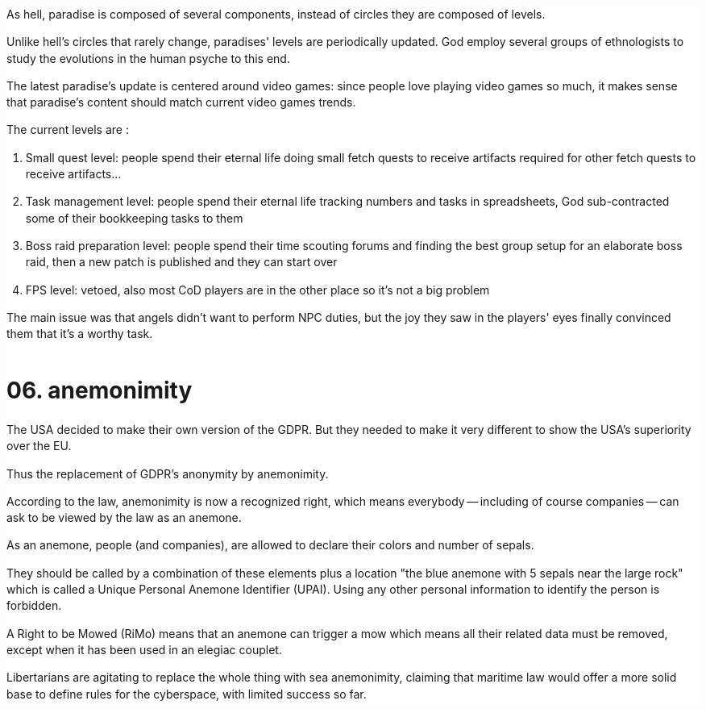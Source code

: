 As hell, paradise is composed of several components, instead of circles
they are composed of levels.

Unlike hell’s circles that rarely change, paradises' levels are
periodically updated. God employ several groups of ethnologists to study
the evolutions in the human psyche to this end.

The latest paradise’s update is centered around video games: since
people love playing video games so much, it makes sense that paradise’s
content should match current video games trends.

The current levels are :

1.  Small quest level: people spend their eternal life doing small fetch
    quests to receive artifacts required for other fetch quests to
    receive artifacts…

2.  Task management level: people spend their eternal life tracking
    numbers and tasks in spreadsheets, God sub-contracted some of their
    bookkeeping tasks to them

3.  Boss raid preparation level: people spend their time scouting forums
    and finding the best group setup for an elaborate boss raid, then a
    new patch is published and they can start over

4.  FPS level: vetoed, also most CoD players are in the other place so
    it’s not a big problem

The main issue was that angels didn’t want to perform NPC duties, but
the joy they saw in the players' eyes finally convinced them that it’s a
worthy task.

# 06. anemonimity

The USA decided to make their own version of the GDPR. But they needed
to make it very different to show the USA’s superiority over the EU.

Thus the replacement of GDPR’s anonymity by anemonimity.

According to the law, anemonimity is now a recognized right, which means
everybody — including of course companies — can ask to be viewed by the
law as an anemone.

As an anemone, people (and companies), are allowed to declare their
colors and number of sepals.

They should be called by a combination of these elements plus a location
"the blue anemone with 5 sepals near the large rock" which is called a
Unique Personal Anemone Identifier (UPAI). Using any other personal
information to identify the person is forbidden.

A Right to be Mowed (RiMo) means that an anemone can trigger a mow which
means all their related data must be removed, except when it has been
used in an elegiac couplet.

Libertarians are agitating to replace the whole thing with sea
anemonimity, claiming that maritime law would offer a more solid base to
define rules for the cyberspace, with limited success so far.
